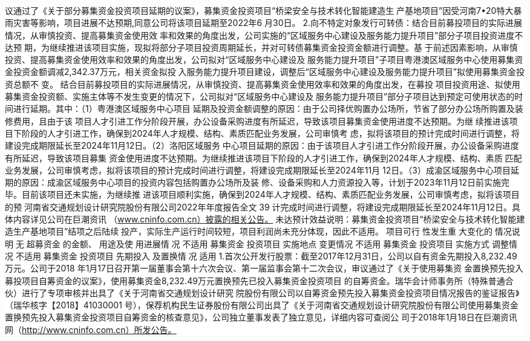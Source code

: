 议通过了《关于部分募集资金投资项目延期的议案》，募集资金投资项目“桥梁安全与技术转化智能建造生
产基地项目”因受河南7•20特大暴雨灾害等影响，项目进展不达预期,同意公司将该项目延期至2022年6
月30日。
2.向不特定对象发行可转债：结合目前募投项目的实际进展情况，从审慎投资、提高募集资金使用效
率和效果的角度出发，公司实施的“区域服务中心建设及服务能力提升项目”部分子项目投资进度不达预
期，为继续推进该项目实施，现拟将部分子项目投资周期延长，并对可转债募集资金投资金额进行调整。基
于前述因素影响，从审慎投资、提高募集资金使用效率和效果的角度出发，公司拟对“区域服务中心建设及
服务能力提升项目”子项目粤港澳区域服务中心使用募集资金投资金额调减2,342.37万元，相关资金拟投
入服务能力提升项目建设，调整后“区域服务中心建设及服务能力提升项目”拟使用募集资金投资总额不
变。
结合目前募投项目的实际进展情况，从审慎投资、提高募集资金使用效率和效果的角度出发，在募投
项目投资用途、拟使用募集资金投资额、实施主体等不发生变更的情况下，公司拟对“区域服务中心建设及
服务能力提升项目”部分子项目达到预定可使用状态的时间进行延期。其中：（1）粤港澳区域服务中心项目
延期及投资金额调整的原因：由于公司择优购置办公场所，节省了部分办公场所购置及装修费用，且由于该
项目人才引进工作分阶段开展，办公设备采购进度有所延迟，导致该项目募集资金使用进度不达预期。为继
续推进该项目下阶段的人才引进工作，确保到2024年人才规模、结构、素质匹配业务发展，公司审慎考
虑，拟将该项目的预计完成时间进行调整，将建设完成期限延长至2024年11月12日。（2）洛阳区域服务
中心项目延期的原因：由于该项目人才引进工作分阶段开展，办公设备采购进度有所延迟，导致该项目募集
资金使用进度不达预期。为继续推进该项目下阶段的人才引进工作，确保到2024年人才规模、结构、素质
匹配业务发展，公司审慎考虑，拟将该项目的预计完成时间进行调整，将建设完成期限延长至2024年11月
12日。（3）成渝区域服务中心项目延期的原因：成渝区域服务中心项目的投资内容包括购置办公场所及装
修、设备采购和人力资源投入等，计划于2023年11月12日前实施完毕。目前该项目还未实施，为继续推
进该项目顺利实施，确保到2024年人才规模、结构、素质匹配业务发展，公司审慎考虑，拟将该项目的预
河南省交通规划设计研究院股份有限公司2022年年度报告全文
39
计完成时间进行调整，将建设完成期限延长至2024年11月12日。具体内容详见公司在巨潮资讯
（www.cninfo.com.cn）披露的相关公告。
未达预计效益说明：募集资金投资项目“桥梁安全与技术转化智能建造生产基地项目”结项之后陆续
投产，实际生产运行时间较短，项目利润尚未充分体现，因此不适用。
项目可行
性发生重
大变化的
情况说明
无
超募资金
的金额、
用途及使
用进展情
况
不适用
募集资金
投资项目
实施地点
变更情况
不适用
募集资金
投资项目
实施方式
调整情况
不适用
募集资金
投资项目
先期投入
及置换情
况
适用
1.首次公开发行股票：截至2017年12月31日，公司以自有资金先期投入8,232.49万元。公司于2018
年1月17日召开第一届董事会第十六次会议、第一届监事会第十二次会议，审议通过了《关于使用募集资
金置换预先投入募投项目自筹资金的议案》，使用募集资金8,232.49万元置换预先已投入募集资金投资项目
的自筹资金。瑞华会计师事务所（特殊普通合伙）进行了专项审核并出具了《关于河南省交通规划设计研究
院股份有限公司以自筹资金预先投入募集资金投资项目情况报告的鉴证报告》（瑞华核字【2018】41030001
号），保荐机构民生证券股份有限公司出具了《关于河南省交通规划设计研究院股份有限公司使用募集资金
置换预先投入募集资金投资项目自筹资金的核查意见》，公司独立董事发表了独立意见，详细内容可查阅公
司于2018年1月18日在巨潮资讯网（http://www.cninfo.com.cn）所发公告。